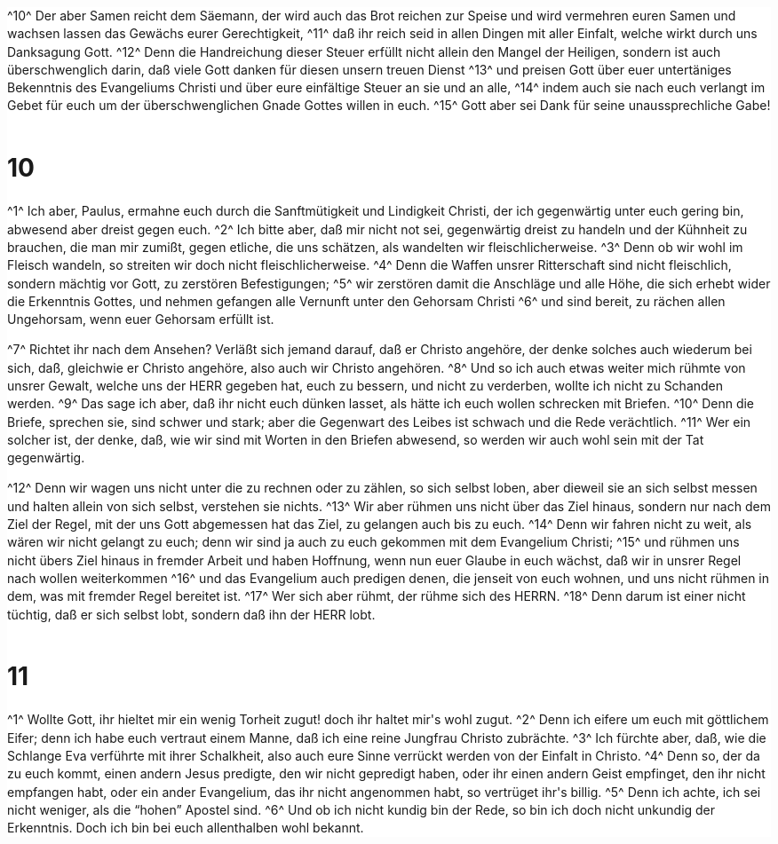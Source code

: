 ^10^ Der aber Samen reicht dem Säemann, der wird auch das Brot reichen zur Speise und wird vermehren euren Samen und wachsen lassen das Gewächs eurer Gerechtigkeit, ^11^ daß ihr reich seid in allen Dingen mit aller Einfalt, welche wirkt durch uns Danksagung Gott. ^12^ Denn die Handreichung dieser Steuer erfüllt nicht allein den Mangel der Heiligen, sondern ist auch überschwenglich darin, daß viele Gott danken für diesen unsern treuen Dienst ^13^ und preisen Gott über euer untertäniges Bekenntnis des Evangeliums Christi und über eure einfältige Steuer an sie und an alle, ^14^ indem auch sie nach euch verlangt im Gebet für euch um der überschwenglichen Gnade Gottes willen in euch. ^15^ Gott aber sei Dank für seine unaussprechliche Gabe! 

# 10 
^1^ Ich aber, Paulus, ermahne euch durch die Sanftmütigkeit und Lindigkeit Christi, der ich gegenwärtig unter euch gering bin, abwesend aber dreist gegen euch. ^2^ Ich bitte aber, daß mir nicht not sei, gegenwärtig dreist zu handeln und der Kühnheit zu brauchen, die man mir zumißt, gegen etliche, die uns schätzen, als wandelten wir fleischlicherweise. ^3^ Denn ob wir wohl im Fleisch wandeln, so streiten wir doch nicht fleischlicherweise. ^4^ Denn die Waffen unsrer Ritterschaft sind nicht fleischlich, sondern mächtig vor Gott, zu zerstören Befestigungen; ^5^ wir zerstören damit die Anschläge und alle Höhe, die sich erhebt wider die Erkenntnis Gottes, und nehmen gefangen alle Vernunft unter den Gehorsam Christi ^6^ und sind bereit, zu rächen allen Ungehorsam, wenn euer Gehorsam erfüllt ist. 

^7^ Richtet ihr nach dem Ansehen? Verläßt sich jemand darauf, daß er Christo angehöre, der denke solches auch wiederum bei sich, daß, gleichwie er Christo angehöre, also auch wir Christo angehören. ^8^ Und so ich auch etwas weiter mich rühmte von unsrer Gewalt, welche uns der HERR gegeben hat, euch zu bessern, und nicht zu verderben, wollte ich nicht zu Schanden werden. ^9^ Das sage ich aber, daß ihr nicht euch dünken lasset, als hätte ich euch wollen schrecken mit Briefen. ^10^ Denn die Briefe, sprechen sie, sind schwer und stark; aber die Gegenwart des Leibes ist schwach und die Rede verächtlich. ^11^ Wer ein solcher ist, der denke, daß, wie wir sind mit Worten in den Briefen abwesend, so werden wir auch wohl sein mit der Tat gegenwärtig. 

^12^ Denn wir wagen uns nicht unter die zu rechnen oder zu zählen, so sich selbst loben, aber dieweil sie an sich selbst messen und halten allein von sich selbst, verstehen sie nichts. ^13^ Wir aber rühmen uns nicht über das Ziel hinaus, sondern nur nach dem Ziel der Regel, mit der uns Gott abgemessen hat das Ziel, zu gelangen auch bis zu euch. ^14^ Denn wir fahren nicht zu weit, als wären wir nicht gelangt zu euch; denn wir sind ja auch zu euch gekommen mit dem Evangelium Christi; ^15^ und rühmen uns nicht übers Ziel hinaus in fremder Arbeit und haben Hoffnung, wenn nun euer Glaube in euch wächst, daß wir in unsrer Regel nach wollen weiterkommen ^16^ und das Evangelium auch predigen denen, die jenseit von euch wohnen, und uns nicht rühmen in dem, was mit fremder Regel bereitet ist. ^17^ Wer sich aber rühmt, der rühme sich des HERRN. ^18^ Denn darum ist einer nicht tüchtig, daß er sich selbst lobt, sondern daß ihn der HERR lobt. 

# 11 
^1^ Wollte Gott, ihr hieltet mir ein wenig Torheit zugut! doch ihr haltet mir's wohl zugut. ^2^ Denn ich eifere um euch mit göttlichem Eifer; denn ich habe euch vertraut einem Manne, daß ich eine reine Jungfrau Christo zubrächte. ^3^ Ich fürchte aber, daß, wie die Schlange Eva verführte mit ihrer Schalkheit, also auch eure Sinne verrückt werden von der Einfalt in Christo. ^4^ Denn so, der da zu euch kommt, einen andern Jesus predigte, den wir nicht gepredigt haben, oder ihr einen andern Geist empfinget, den ihr nicht empfangen habt, oder ein ander Evangelium, das ihr nicht angenommen habt, so vertrüget ihr's billig. ^5^ Denn ich achte, ich sei nicht weniger, als die “hohen” Apostel sind. ^6^ Und ob ich nicht kundig bin der Rede, so bin ich doch nicht unkundig der Erkenntnis. Doch ich bin bei euch allenthalben wohl bekannt. 
